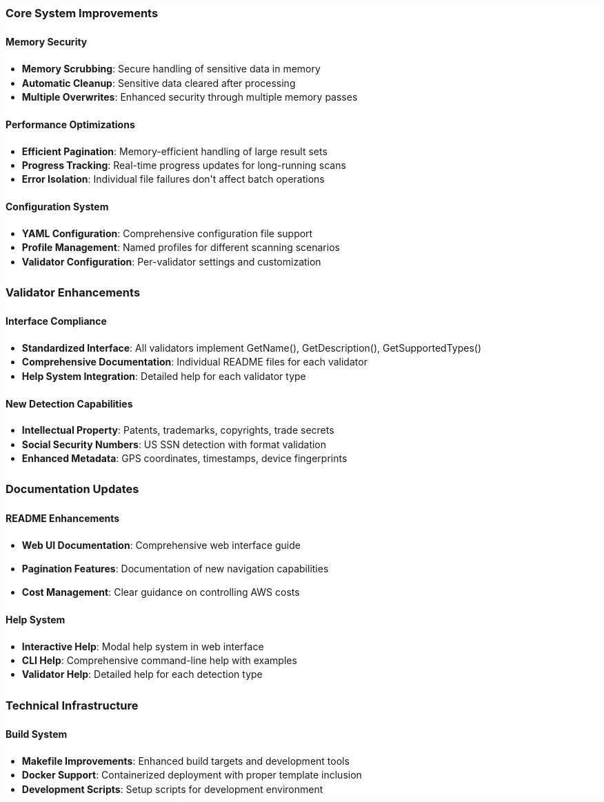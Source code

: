 
### Core System Improvements

#### Memory Security
- **Memory Scrubbing**: Secure handling of sensitive data in memory
- **Automatic Cleanup**: Sensitive data cleared after processing
- **Multiple Overwrites**: Enhanced security through multiple memory passes

#### Performance Optimizations
- **Efficient Pagination**: Memory-efficient handling of large result sets
- **Progress Tracking**: Real-time progress updates for long-running scans
- **Error Isolation**: Individual file failures don't affect batch operations

#### Configuration System
- **YAML Configuration**: Comprehensive configuration file support
- **Profile Management**: Named profiles for different scanning scenarios
- **Validator Configuration**: Per-validator settings and customization

### Validator Enhancements

#### Interface Compliance
- **Standardized Interface**: All validators implement GetName(), GetDescription(), GetSupportedTypes()
- **Comprehensive Documentation**: Individual README files for each validator
- **Help System Integration**: Detailed help for each validator type

#### New Detection Capabilities
- **Intellectual Property**: Patents, trademarks, copyrights, trade secrets
- **Social Security Numbers**: US SSN detection with format validation
- **Enhanced Metadata**: GPS coordinates, timestamps, device fingerprints


### Documentation Updates

#### README Enhancements
- **Web UI Documentation**: Comprehensive web interface guide

- **Pagination Features**: Documentation of new navigation capabilities
- **Cost Management**: Clear guidance on controlling AWS costs

#### Help System
- **Interactive Help**: Modal help system in web interface
- **CLI Help**: Comprehensive command-line help with examples
- **Validator Help**: Detailed help for each detection type

### Technical Infrastructure

#### Build System
- **Makefile Improvements**: Enhanced build targets and development tools
- **Docker Support**: Containerized deployment with proper template inclusion
- **Development Scripts**: Setup scripts for development environment
